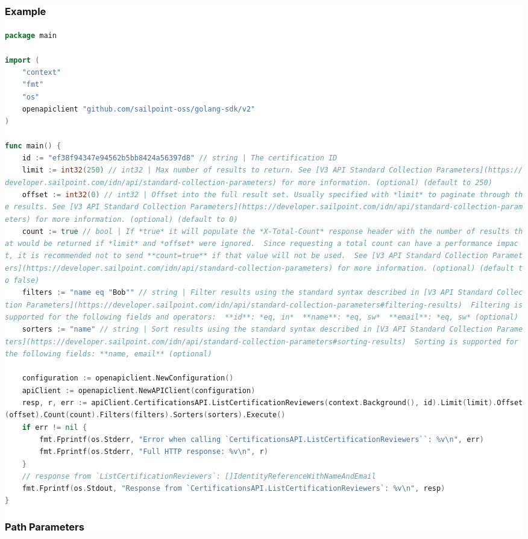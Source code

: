 
### Example

```go
package main

import (
	"context"
	"fmt"
	"os"
	openapiclient "github.com/sailpoint-oss/golang-sdk/v2"
)

func main() {
	id := "ef38f94347e94562b5bb8424a56397d8" // string | The certification ID
	limit := int32(250) // int32 | Max number of results to return. See [V3 API Standard Collection Parameters](https://developer.sailpoint.com/idn/api/standard-collection-parameters) for more information. (optional) (default to 250)
	offset := int32(0) // int32 | Offset into the full result set. Usually specified with *limit* to paginate through the results. See [V3 API Standard Collection Parameters](https://developer.sailpoint.com/idn/api/standard-collection-parameters) for more information. (optional) (default to 0)
	count := true // bool | If *true* it will populate the *X-Total-Count* response header with the number of results that would be returned if *limit* and *offset* were ignored.  Since requesting a total count can have a performance impact, it is recommended not to send **count=true** if that value will not be used.  See [V3 API Standard Collection Parameters](https://developer.sailpoint.com/idn/api/standard-collection-parameters) for more information. (optional) (default to false)
	filters := "name eq "Bob"" // string | Filter results using the standard syntax described in [V3 API Standard Collection Parameters](https://developer.sailpoint.com/idn/api/standard-collection-parameters#filtering-results)  Filtering is supported for the following fields and operators:  **id**: *eq, in*  **name**: *eq, sw*  **email**: *eq, sw* (optional)
	sorters := "name" // string | Sort results using the standard syntax described in [V3 API Standard Collection Parameters](https://developer.sailpoint.com/idn/api/standard-collection-parameters#sorting-results)  Sorting is supported for the following fields: **name, email** (optional)

	configuration := openapiclient.NewConfiguration()
	apiClient := openapiclient.NewAPIClient(configuration)
	resp, r, err := apiClient.CertificationsAPI.ListCertificationReviewers(context.Background(), id).Limit(limit).Offset(offset).Count(count).Filters(filters).Sorters(sorters).Execute()
	if err != nil {
		fmt.Fprintf(os.Stderr, "Error when calling `CertificationsAPI.ListCertificationReviewers``: %v\n", err)
		fmt.Fprintf(os.Stderr, "Full HTTP response: %v\n", r)
	}
	// response from `ListCertificationReviewers`: []IdentityReferenceWithNameAndEmail
	fmt.Fprintf(os.Stdout, "Response from `CertificationsAPI.ListCertificationReviewers`: %v\n", resp)
}
```

### Path Parameters

